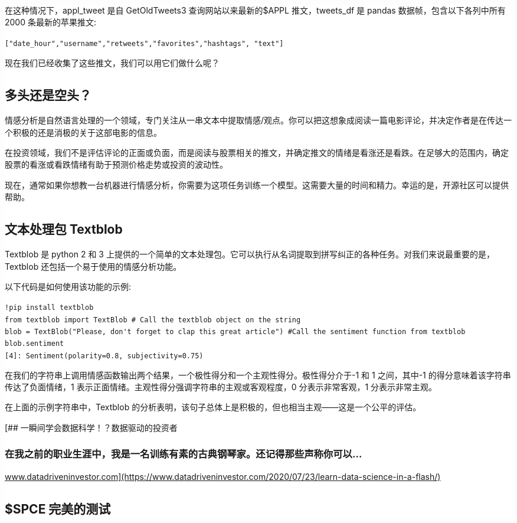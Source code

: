 在这种情况下，appl_tweet 是自 GetOldTweets3 查询网站以来最新的$APPL 推文，tweets_df 是 pandas 数据帧，包含以下各列中所有 2000 条最新的苹果推文:

```
["date_hour","username","retweets","favorites","hashtags", "text"]
```

现在我们已经收集了这些推文，我们可以用它们做什么呢？

## 多头还是空头？

情感分析是自然语言处理的一个领域，专门关注从一串文本中提取情感/观点。你可以把这想象成阅读一篇电影评论，并决定作者是在传达一个积极的还是消极的关于这部电影的信息。

在投资领域，我们不是评估评论的正面或负面，而是阅读与股票相关的推文，并确定推文的情绪是看涨还是看跌。在足够大的范围内，确定股票的看涨或看跌情绪有助于预测价格走势或投资的波动性。

现在，通常如果你想教一台机器进行情感分析，你需要为这项任务训练一个模型。这需要大量的时间和精力。幸运的是，开源社区可以提供帮助。

## 文本处理包 Textblob

Textblob 是 python 2 和 3 上提供的一个简单的文本处理包。它可以执行从名词提取到拼写纠正的各种任务。对我们来说最重要的是，Textblob 还包括一个易于使用的情感分析功能。

以下代码是如何使用该功能的示例:

```
!pip install textblob
from textblob import TextBlob # Call the textblob object on the string
blob = TextBlob("Please, don't forget to clap this great article") #Call the sentiment function from textblob
blob.sentiment
[4]: Sentiment(polarity=0.8, subjectivity=0.75)
```

在我们的字符串上调用情感函数输出两个结果，一个极性得分和一个主观性得分。极性得分介于-1 和 1 之间，其中-1 的得分意味着该字符串传达了负面情绪，1 表示正面情绪。主观性得分强调字符串的主观或客观程度，0 分表示非常客观，1 分表示非常主观。

在上面的示例字符串中，Textblob 的分析表明，该句子总体上是积极的，但也相当主观——这是一个公平的评估。

[](https://www.datadriveninvestor.com/2020/07/23/learn-data-science-in-a-flash/) [## 一瞬间学会数据科学！？数据驱动的投资者

### 在我之前的职业生涯中，我是一名训练有素的古典钢琴家。还记得那些声称你可以…

www.datadriveninvestor.com](https://www.datadriveninvestor.com/2020/07/23/learn-data-science-in-a-flash/) 

## $SPCE 完美的测试
